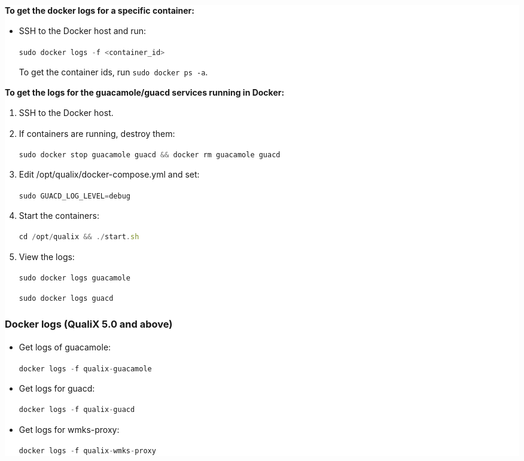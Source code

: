 
**To get the docker logs for a specific container:**

- SSH to the Docker host and run:
    
    ```javascript
    sudo docker logs -f <container_id>
    ```
    
    To get the container ids, run `sudo docker ps -a`.
    

**To get the logs for the guacamole/guacd services running in Docker:**

1. SSH to the Docker host.
2. If containers are running, destroy them:
    
    ```javascript
    sudo docker stop guacamole guacd && docker rm guacamole guacd
    ```
    
3. Edit /opt/qualix/docker-compose.yml and set:
    
    ```javascript
    sudo GUACD_LOG_LEVEL=debug
    ```
    
4. Start the containers:
    
    ```javascript
    cd /opt/qualix && ./start.sh
    ```
    
5. View the logs:
    
    ```javascript
    sudo docker logs guacamole
    ```
    
    ```javascript
    sudo docker logs guacd
    ```
    

### Docker logs (QualiX 5.0 and above)

- Get logs of guacamole:
    
    ```javascript
    docker logs -f qualix-guacamole
    ```
    
- Get logs for guacd:
    
    ```javascript
    docker logs -f qualix-guacd
    ```
    
- Get logs for wmks-proxy:
    
    ```javascript
    docker logs -f qualix-wmks-proxy
    ```
    